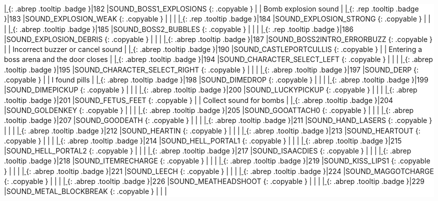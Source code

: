 |[ ](#){: .abrep .tooltip .badge }|182 |SOUND_BOSS1_EXPLOSIONS {: .copyable } | <audio controls preload="none"><source src="https://catinsurance.github.io/sounds/182.wav" type="audio/wav"></audio>| Bomb explosion sound |
|[ ](#){: .rep .tooltip .badge }|183 |SOUND_EXPLOSION_WEAK {: .copyable } | <audio controls preload="none"><source src="https://catinsurance.github.io/sounds/183.wav" type="audio/wav"></audio>|  |
|[ ](#){: .rep .tooltip .badge }|184 |SOUND_EXPLOSION_STRONG {: .copyable } | <audio controls preload="none"><source src="https://catinsurance.github.io/sounds/184.wav" type="audio/wav"></audio>|  |
|[ ](#){: .abrep .tooltip .badge }|185 |SOUND_BOSS2_BUBBLES {: .copyable } | <audio controls preload="none"><source src="https://catinsurance.github.io/sounds/185.wav" type="audio/wav"></audio>|  |
|[ ](#){: .rep .tooltip .badge }|186 |SOUND_EXPLOSION_DEBRIS {: .copyable } | <audio controls preload="none"><source src="https://catinsurance.github.io/sounds/186.wav" type="audio/wav"></audio>|  |
|[ ](#){: .abrep .tooltip .badge }|187 |SOUND_BOSS2INTRO_ERRORBUZZ {: .copyable } | <audio controls preload="none"><source src="https://catinsurance.github.io/sounds/187.wav" type="audio/wav"></audio>| Incorrect buzzer or cancel sound |
|[ ](#){: .abrep .tooltip .badge }|190 |SOUND_CASTLEPORTCULLIS {: .copyable } | <audio controls preload="none"><source src="https://catinsurance.github.io/sounds/190.wav" type="audio/wav"></audio>| Entering a boss arena and the door closes |
|[ ](#){: .abrep .tooltip .badge }|194 |SOUND_CHARACTER_SELECT_LEFT {: .copyable } | <audio controls preload="none"><source src="https://catinsurance.github.io/sounds/194.wav" type="audio/wav"></audio>|  |
|[ ](#){: .abrep .tooltip .badge }|195 |SOUND_CHARACTER_SELECT_RIGHT {: .copyable } | <audio controls preload="none"><source src="https://catinsurance.github.io/sounds/195.wav" type="audio/wav"></audio>|  |
|[ ](#){: .abrep .tooltip .badge }|197 |SOUND_DERP {: .copyable } | <audio controls preload="none"><source src="https://catinsurance.github.io/sounds/197.wav" type="audio/wav"></audio>| I found pills |
|[ ](#){: .abrep .tooltip .badge }|198 |SOUND_DIMEDROP {: .copyable } | <audio controls preload="none"><source src="https://catinsurance.github.io/sounds/198.wav" type="audio/wav"></audio>|  |
|[ ](#){: .abrep .tooltip .badge }|199 |SOUND_DIMEPICKUP {: .copyable } | <audio controls preload="none"><source src="https://catinsurance.github.io/sounds/199.wav" type="audio/wav"></audio>|  |
|[ ](#){: .abrep .tooltip .badge }|200 |SOUND_LUCKYPICKUP {: .copyable } | <audio controls preload="none"><source src="https://catinsurance.github.io/sounds/200.wav" type="audio/wav"></audio>|  |
|[ ](#){: .abrep .tooltip .badge }|201 |SOUND_FETUS_FEET {: .copyable } | <audio controls preload="none"><source src="https://catinsurance.github.io/sounds/201.wav" type="audio/wav"></audio>| Collect sound for bombs |
|[ ](#){: .abrep .tooltip .badge }|204 |SOUND_GOLDENKEY {: .copyable } | <audio controls preload="none"><source src="https://catinsurance.github.io/sounds/204.wav" type="audio/wav"></audio>|  |
|[ ](#){: .abrep .tooltip .badge }|205 |SOUND_GOOATTACH0 {: .copyable } | <audio controls preload="none"><source src="https://catinsurance.github.io/sounds/205.wav" type="audio/wav"></audio>|  |
|[ ](#){: .abrep .tooltip .badge }|207 |SOUND_GOODEATH {: .copyable } | <audio controls preload="none"><source src="https://catinsurance.github.io/sounds/207.wav" type="audio/wav"></audio>|  |
|[ ](#){: .abrep .tooltip .badge }|211 |SOUND_HAND_LASERS {: .copyable } | <audio controls preload="none"><source src="https://catinsurance.github.io/sounds/211.wav" type="audio/wav"></audio>|  |
|[ ](#){: .abrep .tooltip .badge }|212 |SOUND_HEARTIN {: .copyable } | <audio controls preload="none"><source src="https://catinsurance.github.io/sounds/212.wav" type="audio/wav"></audio>|  |
|[ ](#){: .abrep .tooltip .badge }|213 |SOUND_HEARTOUT {: .copyable } | <audio controls preload="none"><source src="https://catinsurance.github.io/sounds/213.wav" type="audio/wav"></audio>|  |
|[ ](#){: .abrep .tooltip .badge }|214 |SOUND_HELL_PORTAL1 {: .copyable } | <audio controls preload="none"><source src="https://catinsurance.github.io/sounds/214.wav" type="audio/wav"></audio>|  |
|[ ](#){: .abrep .tooltip .badge }|215 |SOUND_HELL_PORTAL2 {: .copyable } | <audio controls preload="none"><source src="https://catinsurance.github.io/sounds/215.wav" type="audio/wav"></audio>|  |
|[ ](#){: .abrep .tooltip .badge }|217 |SOUND_ISAACDIES {: .copyable } | <audio controls preload="none"><source src="https://catinsurance.github.io/sounds/217.wav" type="audio/wav"></audio>|  |
|[ ](#){: .abrep .tooltip .badge }|218 |SOUND_ITEMRECHARGE {: .copyable } | <audio controls preload="none"><source src="https://catinsurance.github.io/sounds/218.wav" type="audio/wav"></audio>|  |
|[ ](#){: .abrep .tooltip .badge }|219 |SOUND_KISS_LIPS1 {: .copyable } | <audio controls preload="none"><source src="https://catinsurance.github.io/sounds/219.wav" type="audio/wav"></audio>|  |
|[ ](#){: .abrep .tooltip .badge }|221 |SOUND_LEECH {: .copyable } | <audio controls preload="none"><source src="https://catinsurance.github.io/sounds/221.wav" type="audio/wav"></audio>|  |
|[ ](#){: .abrep .tooltip .badge }|224 |SOUND_MAGGOTCHARGE {: .copyable } | <audio controls preload="none"><source src="https://catinsurance.github.io/sounds/224.wav" type="audio/wav"></audio>|  |
|[ ](#){: .abrep .tooltip .badge }|226 |SOUND_MEATHEADSHOOT {: .copyable } | <audio controls preload="none"><source src="https://catinsurance.github.io/sounds/226.wav" type="audio/wav"></audio>|  |
|[ ](#){: .abrep .tooltip .badge }|229 |SOUND_METAL_BLOCKBREAK {: .copyable } | <audio controls preload="none"><source src="https://catinsurance.github.io/sounds/229.wav" type="audio/wav"></audio>|  |